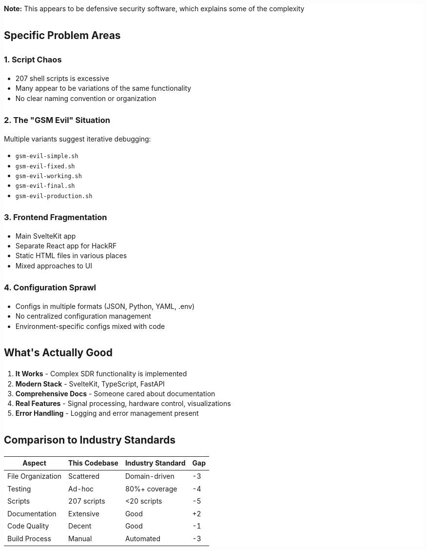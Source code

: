 **Note:** This appears to be defensive security software, which explains some of the complexity

## Specific Problem Areas

### 1. **Script Chaos**
- 207 shell scripts is excessive
- Many appear to be variations of the same functionality
- No clear naming convention or organization

### 2. **The "GSM Evil" Situation**
Multiple variants suggest iterative debugging:
- `gsm-evil-simple.sh`
- `gsm-evil-fixed.sh`
- `gsm-evil-working.sh`
- `gsm-evil-final.sh`
- `gsm-evil-production.sh`

### 3. **Frontend Fragmentation**
- Main SvelteKit app
- Separate React app for HackRF
- Static HTML files in various places
- Mixed approaches to UI

### 4. **Configuration Sprawl**
- Configs in multiple formats (JSON, Python, YAML, .env)
- No centralized configuration management
- Environment-specific configs mixed with code

## What's Actually Good

1. **It Works** - Complex SDR functionality is implemented
2. **Modern Stack** - SvelteKit, TypeScript, FastAPI
3. **Comprehensive Docs** - Someone cared about documentation
4. **Real Features** - Signal processing, hardware control, visualizations
5. **Error Handling** - Logging and error management present

## Comparison to Industry Standards

| Aspect | This Codebase | Industry Standard | Gap |
|--------|---------------|------------------|-----|
| File Organization | Scattered | Domain-driven | -3 |
| Testing | Ad-hoc | 80%+ coverage | -4 |
| Scripts | 207 scripts | <20 scripts | -5 |
| Documentation | Extensive | Good | +2 |
| Code Quality | Decent | Good | -1 |
| Build Process | Manual | Automated | -3 |
